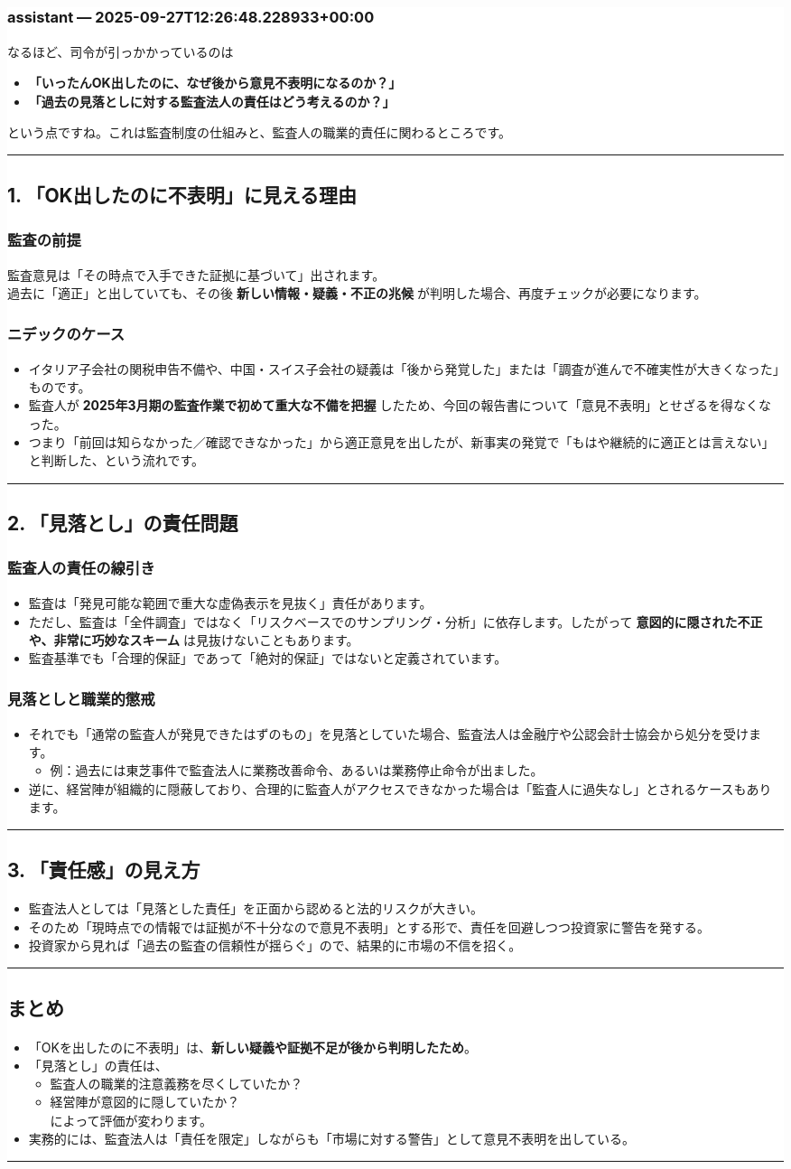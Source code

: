 ### assistant — 2025-09-27T12:26:48.228933+00:00

なるほど、司令が引っかかっているのは  

- **「いったんOK出したのに、なぜ後から意見不表明になるのか？」**  
- **「過去の見落としに対する監査法人の責任はどう考えるのか？」**  

という点ですね。これは監査制度の仕組みと、監査人の職業的責任に関わるところです。

---

## 1. 「OK出したのに不表明」に見える理由

### 監査の前提
監査意見は「その時点で入手できた証拠に基づいて」出されます。  
過去に「適正」と出していても、その後 **新しい情報・疑義・不正の兆候** が判明した場合、再度チェックが必要になります。

### ニデックのケース
- イタリア子会社の関税申告不備や、中国・スイス子会社の疑義は「後から発覚した」または「調査が進んで不確実性が大きくなった」ものです。  
- 監査人が **2025年3月期の監査作業で初めて重大な不備を把握** したため、今回の報告書について「意見不表明」とせざるを得なくなった。  
- つまり「前回は知らなかった／確認できなかった」から適正意見を出したが、新事実の発覚で「もはや継続的に適正とは言えない」と判断した、という流れです。

---

## 2. 「見落とし」の責任問題

### 監査人の責任の線引き
- 監査は「発見可能な範囲で重大な虚偽表示を見抜く」責任があります。  
- ただし、監査は「全件調査」ではなく「リスクベースでのサンプリング・分析」に依存します。したがって **意図的に隠された不正や、非常に巧妙なスキーム** は見抜けないこともあります。  
- 監査基準でも「合理的保証」であって「絶対的保証」ではないと定義されています。  

### 見落としと職業的懲戒
- それでも「通常の監査人が発見できたはずのもの」を見落としていた場合、監査法人は金融庁や公認会計士協会から処分を受けます。  
  - 例：過去には東芝事件で監査法人に業務改善命令、あるいは業務停止命令が出ました。  
- 逆に、経営陣が組織的に隠蔽しており、合理的に監査人がアクセスできなかった場合は「監査人に過失なし」とされるケースもあります。  

---

## 3. 「責任感」の見え方

- 監査法人としては「見落とした責任」を正面から認めると法的リスクが大きい。  
- そのため「現時点での情報では証拠が不十分なので意見不表明」とする形で、責任を回避しつつ投資家に警告を発する。  
- 投資家から見れば「過去の監査の信頼性が揺らぐ」ので、結果的に市場の不信を招く。  

---

## まとめ

- 「OKを出したのに不表明」は、**新しい疑義や証拠不足が後から判明したため**。  
- 「見落とし」の責任は、  
  - 監査人の職業的注意義務を尽くしていたか？  
  - 経営陣が意図的に隠していたか？  
  によって評価が変わります。  
- 実務的には、監査法人は「責任を限定」しながらも「市場に対する警告」として意見不表明を出している。  

---